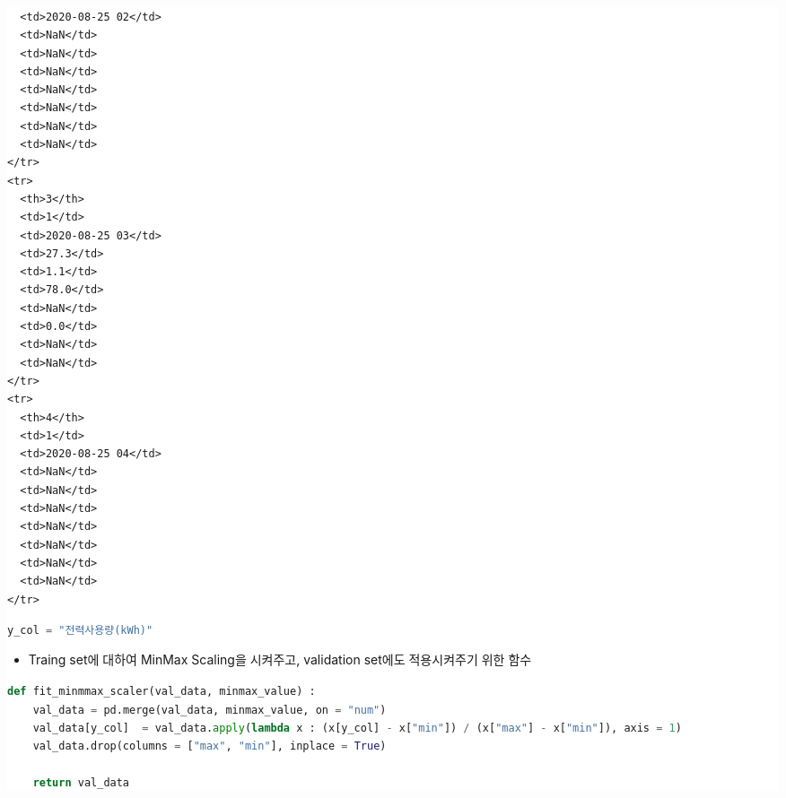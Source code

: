       <td>2020-08-25 02</td>
      <td>NaN</td>
      <td>NaN</td>
      <td>NaN</td>
      <td>NaN</td>
      <td>NaN</td>
      <td>NaN</td>
      <td>NaN</td>
    </tr>
    <tr>
      <th>3</th>
      <td>1</td>
      <td>2020-08-25 03</td>
      <td>27.3</td>
      <td>1.1</td>
      <td>78.0</td>
      <td>NaN</td>
      <td>0.0</td>
      <td>NaN</td>
      <td>NaN</td>
    </tr>
    <tr>
      <th>4</th>
      <td>1</td>
      <td>2020-08-25 04</td>
      <td>NaN</td>
      <td>NaN</td>
      <td>NaN</td>
      <td>NaN</td>
      <td>NaN</td>
      <td>NaN</td>
      <td>NaN</td>
    </tr>
  </tbody>
</table>
</div>




```python
y_col = "전력사용량(kWh)"
```

- Traing set에 대하여 MinMax Scaling을 시켜주고, validation set에도 적용시켜주기 위한 함수


```python
def fit_minmmax_scaler(val_data, minmax_value) :
    val_data = pd.merge(val_data, minmax_value, on = "num")
    val_data[y_col]  = val_data.apply(lambda x : (x[y_col] - x["min"]) / (x["max"] - x["min"]), axis = 1)
    val_data.drop(columns = ["max", "min"], inplace = True)
    
    return val_data
```

